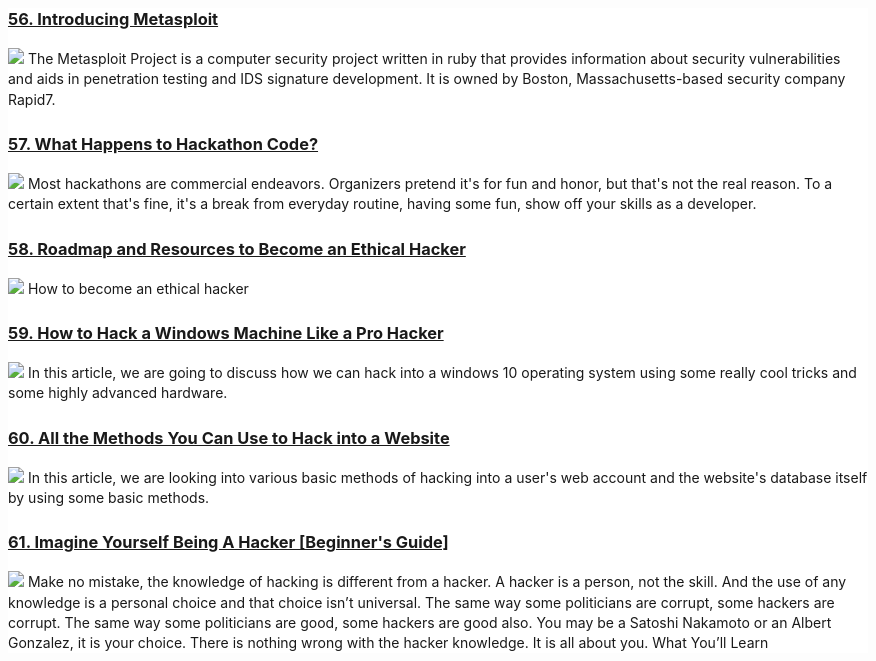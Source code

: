 ### [56. Introducing Metasploit](https://hackernoon.com/introducing-metasploit-jf1q3474)
![](https://hackernoon.com/images/x7oAbeUtx1YeP5GIalmxyzfySdx2-1w8322y.jpeg)
The Metasploit Project is a computer security project written in ruby that provides information about security vulnerabilities and aids in penetration testing and IDS signature development. It is owned by Boston, Massachusetts-based security company Rapid7.

### [57. What Happens to Hackathon Code? ](https://hackernoon.com/how-to-prevent-hackathon-code-ending-up-in-production-jdk3229)
![](https://cdn.hackernoon.com/drafts/pm1v32aw.png)
Most hackathons are commercial endeavors. Organizers pretend it's for fun and honor, but that's not the real reason. To a certain extent that's fine, it's a break from everyday routine, having some fun, show off your skills as a developer. 

### [58. Roadmap and Resources to Become an Ethical Hacker](https://hackernoon.com/roadmap-and-resources-to-become-an-ethical-hacker)
![](https://cdn.hackernoon.com/images/q4jUepDWV5h0iWw9JO2xESWTeNz1-vbb3ify.jpeg)
How to become an ethical hacker

### [59. How to Hack a Windows Machine Like a Pro Hacker](https://hackernoon.com/how-to-hack-a-windows-machine-like-a-pro-hacker-3e1v37rz)
![](https://cdn.hackernoon.com/images/x7oAbeUtx1YeP5GIalmxyzfySdx2-9g23352v.jpeg)
In this article, we are going to discuss how we can hack into a windows 10 operating system using some really cool tricks and some highly advanced hardware.

### [60. All the Methods You Can Use to Hack into a Website](https://hackernoon.com/all-the-methods-you-can-use-to-hack-into-a-website-hs1v3g4t)
![](https://cdn.hackernoon.com/images/x7oAbeUtx1YeP5GIalmxyzfySdx2-351s358q.jpeg)
In this article, we are looking into various basic methods of hacking into a user's web account and the website's database itself by using some basic methods.

### [61. Imagine Yourself Being A Hacker [Beginner's Guide]](https://hackernoon.com/imagine-yourself-being-a-hacker-beginners-guide-iq3j3umr)
![](https://images.unsplash.com/photo-1544890225-2f3faec4cd60?ixlib=rb-1.2.1&q=80&fm=jpg&crop=entropy&cs=tinysrgb&w=1080&fit=max&ixid=eyJhcHBfaWQiOjEwMDk2Mn0)
Make no mistake, the knowledge of hacking is different from a hacker. A hacker is a person, not the skill. And the use of any knowledge is a personal choice and that choice isn’t universal. The same way some politicians are corrupt, some hackers are corrupt. The same way some politicians are good, some hackers are good also. You may be a Satoshi Nakamoto or an Albert Gonzalez, it is your choice. There is nothing wrong with the hacker knowledge. It is all about you. What You’ll Learn

